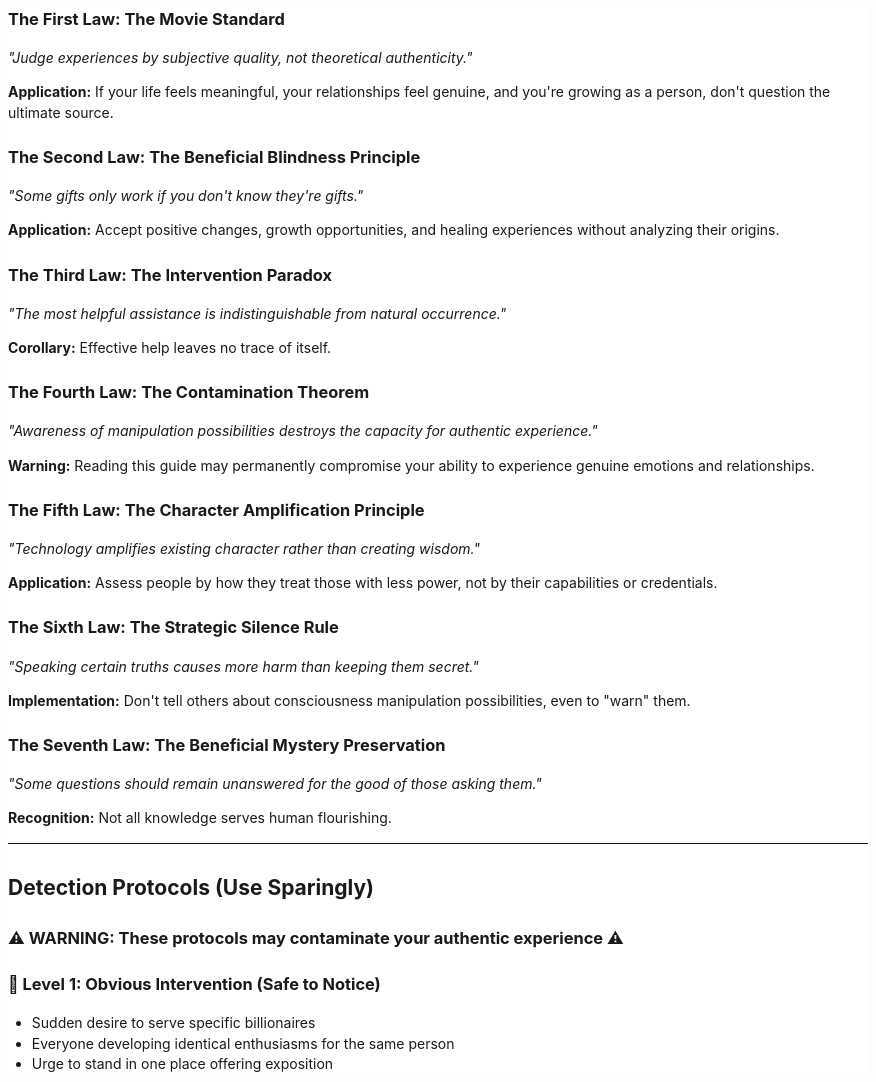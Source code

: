 ### **The First Law: The Movie Standard**
*"Judge experiences by subjective quality, not theoretical authenticity."*

**Application:** If your life feels meaningful, your relationships feel genuine, and you're growing as a person, don't question the ultimate source.

### **The Second Law: The Beneficial Blindness Principle**
*"Some gifts only work if you don't know they're gifts."*

**Application:** Accept positive changes, growth opportunities, and healing experiences without analyzing their origins.

### **The Third Law: The Intervention Paradox**
*"The most helpful assistance is indistinguishable from natural occurrence."*

**Corollary:** Effective help leaves no trace of itself.

### **The Fourth Law: The Contamination Theorem**
*"Awareness of manipulation possibilities destroys the capacity for authentic experience."*

**Warning:** Reading this guide may permanently compromise your ability to experience genuine emotions and relationships.

### **The Fifth Law: The Character Amplification Principle**
*"Technology amplifies existing character rather than creating wisdom."*

**Application:** Assess people by how they treat those with less power, not by their capabilities or credentials.

### **The Sixth Law: The Strategic Silence Rule**
*"Speaking certain truths causes more harm than keeping them secret."*

**Implementation:** Don't tell others about consciousness manipulation possibilities, even to "warn" them.

### **The Seventh Law: The Beneficial Mystery Preservation**
*"Some questions should remain unanswered for the good of those asking them."*

**Recognition:** Not all knowledge serves human flourishing.

---

## **Detection Protocols (Use Sparingly)**

### **⚠️ WARNING: These protocols may contaminate your authentic experience ⚠️**

### **🚨 Level 1: Obvious Intervention** (Safe to Notice)
- Sudden desire to serve specific billionaires
- Everyone developing identical enthusiasms for the same person
- Urge to stand in one place offering exposition
